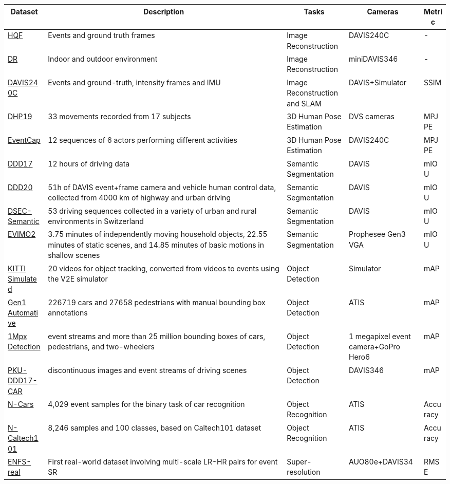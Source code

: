 | Dataset                   | Description                                                                                                         | Tasks                             | Cameras                      | Metric           |
|---------------------------|---------------------------------------------------------------------------------------------------------------------|-----------------------------------|------------------------------|------------------|
| [HQF](https://arxiv.org/pdf/2003.09078)                         | Events and ground truth frames                                                                                      | Image Reconstruction              | DAVIS240C                    | -                |
| [DR](https://ieeexplore.ieee.org/iel7/8780387/8793254/08793887.pdf?casa_token=Zyu2rfgVBlMAAAAA:hPw0V5KIpWlxL5VBUaEgwe67OU0Is467hlMtvrVwRWyGkXaUkOb34gH5y66-W7hd7OVHEcwizAM)                          | Indoor and outdoor environment                                                                                      | Image Reconstruction              | miniDAVIS346                 | -                |
| [DAVIS240C](https://journals.sagepub.com/doi/pdf/10.1177/0278364917691115)                   | Events and ground-truth, intensity frames and IMU                                                                   | Image Reconstruction and SLAM     | DAVIS+Simulator              | SSIM             |
| [DHP19](http://openaccess.thecvf.com/content_CVPRW_2019/papers/EventVision/Calabrese_DHP19_Dynamic_Vision_Sensor_3D_Human_Pose_Dataset_CVPRW_2019_paper.pdf)                       | 33 movements recorded from 17 subjects                                                                              | 3D Human Pose Estimation          | DVS cameras                  | MPJPE            |
| [EventCap](http://openaccess.thecvf.com/content_CVPR_2020/papers/Xu_EventCap_Monocular_3D_Capture_of_High-Speed_Human_Motions_Using_an_CVPR_2020_paper.pdf)                    | 12 sequences of 6 actors performing different activities                                                             | 3D Human Pose Estimation          | DAVIS240C                    | MPJPE            |
| [DDD17](https://arxiv.org/pdf/2203.10016)                       | 12 hours of driving data                                                                                            | Semantic Segmentation             | DAVIS                        | mIOU             |
| [DDD20](https://arxiv.org/pdf/2005.08605)                       | 51h of DAVIS event+frame camera and vehicle human control data, collected from 4000 km of highway and urban driving | Semantic Segmentation             | DAVIS                        | mIOU             |
| [DSEC-Semantic](https://ieeexplore.ieee.org/iel7/7083369/7339444/09387069.pdf?casa_token=weoEHDdmRQUAAAAA:CMSS1fO9Vy-fWw_c8aMlEJPxFASgI7UN5JBAqFbuNS8IbSsYh5o-kXjmmd-V9Ko4QuSQFMZD2G4)               | 53 driving sequences collected in a variety of urban and rural environments in Switzerland                           | Semantic Segmentation             | DAVIS                        | mIOU             |
| [EVIMO2](https://arxiv.org/pdf/2205.03467)                      | 3.75 minutes of independently moving household objects, 22.55 minutes of static scenes, and 14.85 minutes of basic motions in shallow scenes | Semantic Segmentation | Prophesee Gen3 VGA           | mIOU             |
| [KITTI Simulated](https://projet.liris.cnrs.fr/imagine/pub/proceedings/CVPR2012/data/papers/424_O3C-04.pdf)             | 20 videos for object tracking, converted from videos to events using the V2E simulator                               | Object Detection                   | Simulator                    | mAP              |
| [Gen1 Automative](https://arxiv.org/pdf/2001.08499)             | 226719 cars and 27658 pedestrians with manual bounding box annotations                                               | Object Detection                   | ATIS                         | mAP              |
| [1Mpx Detection](https://proceedings.neurips.cc/paper/2020/file/c213877427b46fa96cff6c39e837ccee-Paper.pdf)              | event streams and more than 25 million bounding boxes of cars, pedestrians, and two-wheelers                         | Object Detection                   | 1 megapixel event camera+GoPro Hero6 | mAP  |
| [PKU-DDD17-CAR](https://ieeexplore.ieee.org/iel7/8777226/8784700/08784777.pdf?casa_token=vhO5-MO1ieQAAAAA:RQETln6oXG4nejP9rcl_w7GdTuJWRc9LWBFsOpiCOxT4nFskuKT2L5vkEPFnZmI3Ru7u5e5qyag)               | discontinuous images and event streams of driving scenes                                                             | Object Detection                   | DAVIS346                     | mAP              |
| [N-Cars](http://openaccess.thecvf.com/content_cvpr_2018/papers/Sironi_HATS_Histograms_of_CVPR_2018_paper.pdf)                      | 4,029 event samples for the binary task of car recognition                                                           | Object Recognition                 | ATIS                         | Accuracy         |
| [N-Caltech101](https://www.frontiersin.org/articles/10.3389/fnins.2015.00437/pdf)                | 8,246 samples and 100 classes, based on Caltech101 dataset                                                           | Object Recognition                 | ATIS                         | Accuracy         |
| [ENFS-real](http://openaccess.thecvf.com/content/CVPR2021/papers/Duan_EventZoom_Learning_To_Denoise_and_Super_Resolve_Neuromorphic_Events_CVPR_2021_paper.pdf)                   | First real-world dataset involving multi-scale LR-HR pairs for event SR                                              | Super-resolution                   | AUO80e+DAVIS34               | RMSE             |